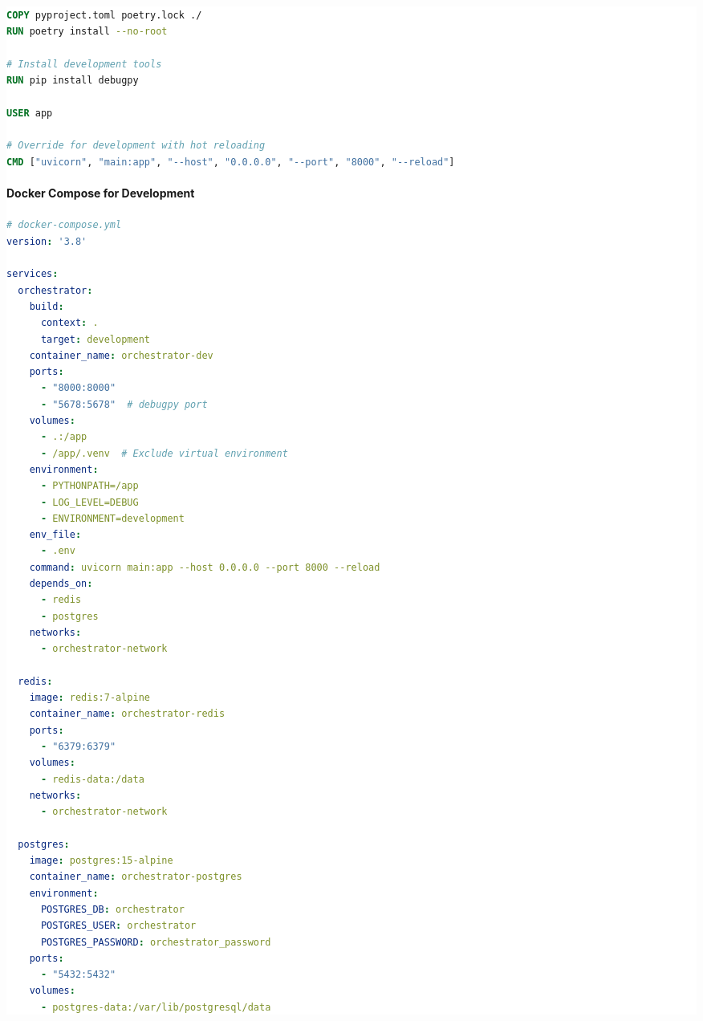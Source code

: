 ```dockerfile
COPY pyproject.toml poetry.lock ./
RUN poetry install --no-root

# Install development tools
RUN pip install debugpy

USER app

# Override for development with hot reloading
CMD ["uvicorn", "main:app", "--host", "0.0.0.0", "--port", "8000", "--reload"]
```

#### Docker Compose for Development
```yaml
# docker-compose.yml
version: '3.8'

services:
  orchestrator:
    build:
      context: .
      target: development
    container_name: orchestrator-dev
    ports:
      - "8000:8000"
      - "5678:5678"  # debugpy port
    volumes:
      - .:/app
      - /app/.venv  # Exclude virtual environment
    environment:
      - PYTHONPATH=/app
      - LOG_LEVEL=DEBUG
      - ENVIRONMENT=development
    env_file:
      - .env
    command: uvicorn main:app --host 0.0.0.0 --port 8000 --reload
    depends_on:
      - redis
      - postgres
    networks:
      - orchestrator-network

  redis:
    image: redis:7-alpine
    container_name: orchestrator-redis
    ports:
      - "6379:6379"
    volumes:
      - redis-data:/data
    networks:
      - orchestrator-network

  postgres:
    image: postgres:15-alpine
    container_name: orchestrator-postgres
    environment:
      POSTGRES_DB: orchestrator
      POSTGRES_USER: orchestrator
      POSTGRES_PASSWORD: orchestrator_password
    ports:
      - "5432:5432"
    volumes:
      - postgres-data:/var/lib/postgresql/data
```